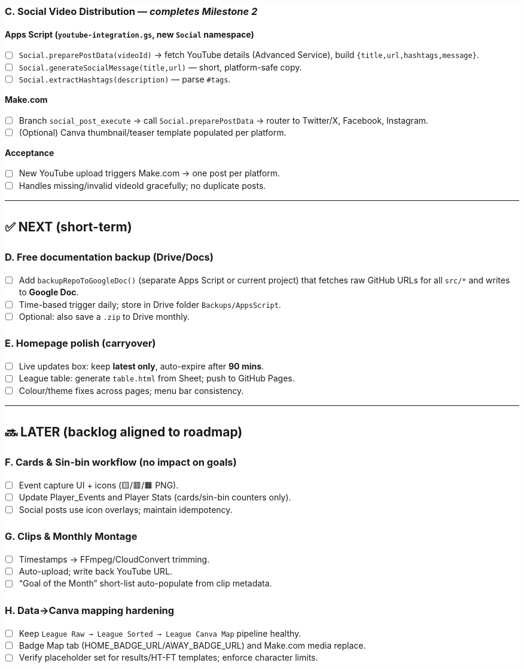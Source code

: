 ### C. Social Video Distribution — *completes Milestone 2*
**Apps Script (`youtube-integration.gs`, new `Social` namespace)**
- [ ] `Social.preparePostData(videoId)` → fetch YouTube details (Advanced Service), build `{title,url,hashtags,message}`.
- [ ] `Social.generateSocialMessage(title,url)` — short, platform-safe copy.
- [ ] `Social.extractHashtags(description)` — parse `#tags`.

**Make.com**
- [ ] Branch `social_post_execute` → call `Social.preparePostData` → router to Twitter/X, Facebook, Instagram.
- [ ] (Optional) Canva thumbnail/teaser template populated per platform.

**Acceptance**
- [ ] New YouTube upload triggers Make.com → one post per platform.
- [ ] Handles missing/invalid videoId gracefully; no duplicate posts.

---

## ✅ NEXT (short-term)

### D. Free documentation backup (Drive/Docs)
- [ ] Add `backupRepoToGoogleDoc()` (separate Apps Script or current project) that fetches raw GitHub URLs for all `src/*` and writes to **Google Doc**.
- [ ] Time-based trigger daily; store in Drive folder `Backups/AppsScript`.
- [ ] Optional: also save a `.zip` to Drive monthly.

### E. Homepage polish (carryover)
- [ ] Live updates box: keep **latest only**, auto-expire after **90 mins**.
- [ ] League table: generate `table.html` from Sheet; push to GitHub Pages.
- [ ] Colour/theme fixes across pages; menu bar consistency.

---

## 🔜 LATER (backlog aligned to roadmap)

### F. Cards & Sin-bin workflow (no impact on goals)
- [ ] Event capture UI + icons (🟨/🟥/🟧 PNG).
- [ ] Update Player_Events and Player Stats (cards/sin-bin counters only).
- [ ] Social posts use icon overlays; maintain idempotency.

### G. Clips & Monthly Montage
- [ ] Timestamps → FFmpeg/CloudConvert trimming.
- [ ] Auto-upload; write back YouTube URL.
- [ ] “Goal of the Month” short-list auto-populate from clip metadata.

### H. Data→Canva mapping hardening
- [ ] Keep `League Raw → League Sorted → League Canva Map` pipeline healthy.
- [ ] Badge Map tab (HOME_BADGE_URL/AWAY_BADGE_URL) and Make.com media replace.
- [ ] Verify placeholder set for results/HT-FT templates; enforce character limits.
